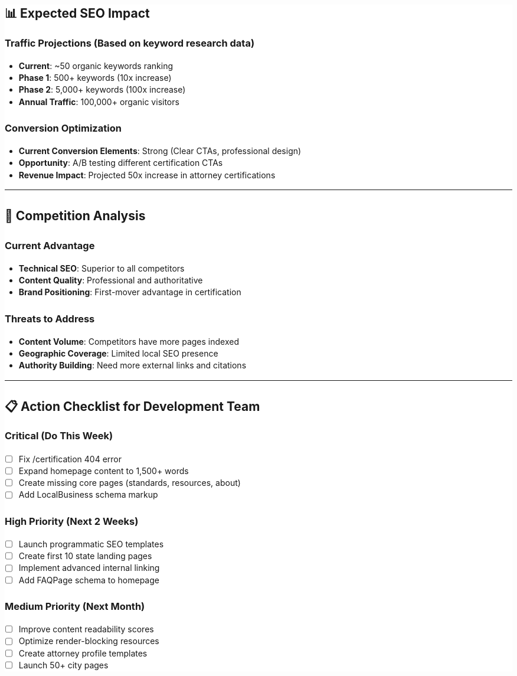 
## **📊 Expected SEO Impact**

### **Traffic Projections** (Based on keyword research data)
- **Current**: ~50 organic keywords ranking
- **Phase 1**: 500+ keywords (10x increase)
- **Phase 2**: 5,000+ keywords (100x increase)
- **Annual Traffic**: 100,000+ organic visitors

### **Conversion Optimization**
- **Current Conversion Elements**: Strong (Clear CTAs, professional design)
- **Opportunity**: A/B testing different certification CTAs
- **Revenue Impact**: Projected 50x increase in attorney certifications

---

## **🎯 Competition Analysis**

### **Current Advantage**
- **Technical SEO**: Superior to all competitors
- **Content Quality**: Professional and authoritative
- **Brand Positioning**: First-mover advantage in certification

### **Threats to Address**
- **Content Volume**: Competitors have more pages indexed
- **Geographic Coverage**: Limited local SEO presence
- **Authority Building**: Need more external links and citations

---

## **📋 Action Checklist for Development Team**

### **Critical (Do This Week)**
- [ ] Fix /certification 404 error
- [ ] Expand homepage content to 1,500+ words
- [ ] Create missing core pages (standards, resources, about)
- [ ] Add LocalBusiness schema markup

### **High Priority (Next 2 Weeks)**
- [ ] Launch programmatic SEO templates
- [ ] Create first 10 state landing pages
- [ ] Implement advanced internal linking
- [ ] Add FAQPage schema to homepage

### **Medium Priority (Next Month)**
- [ ] Improve content readability scores
- [ ] Optimize render-blocking resources
- [ ] Create attorney profile templates
- [ ] Launch 50+ city pages
